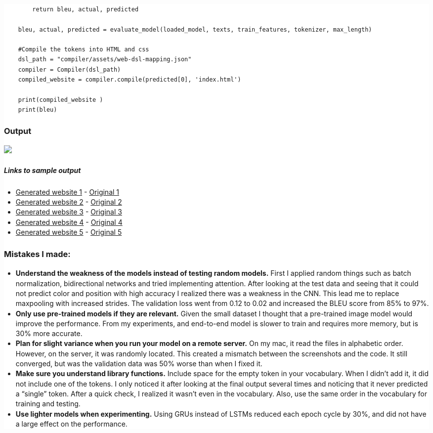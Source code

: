 ```
        return bleu, actual, predicted

    bleu, actual, predicted = evaluate_model(loaded_model, texts, train_features, tokenizer, max_length)

    #Compile the tokens into HTML and css
    dsl_path = "compiler/assets/web-dsl-mapping.json"
    compiler = Compiler(dsl_path)
    compiled_website = compiler.compile(predicted[0], 'index.html')

    print(compiled_website )
    print(bleu)
```

### Output

![](https://blog.floydhub.com/static/bootstrap_output-8a1b036ddc436e20453b7c2962b0fa85-6c1a3.png) 

##### Links to sample output

* [Generated website 1](https://emilwallner.github.io/bootstrap/pred_1/) - [Original 1](https://emilwallner.github.io/bootstrap/real_1/)
* [Generated website 2](https://emilwallner.github.io/bootstrap/pred_2/) - [Original 2](https://emilwallner.github.io/bootstrap/real_2/)
* [Generated website 3](https://emilwallner.github.io/bootstrap/pred_3/) - [Original 3](https://emilwallner.github.io/bootstrap/real_3/)
* [Generated website 4](https://emilwallner.github.io/bootstrap/pred_4/) - [Original 4](https://emilwallner.github.io/bootstrap/real_4/)
* [Generated website 5](https://emilwallner.github.io/bootstrap/pred_5/) - [Original 5](https://emilwallner.github.io/bootstrap/real_5/)

### Mistakes I made:

* **Understand the weakness of the models instead of testing random models.** First I applied random things such as batch normalization, bidirectional networks and tried implementing attention. After looking at the test data and seeing that it could not predict color and position with high accuracy I realized there was a weakness in the CNN. This lead me to replace maxpooling with increased strides. The validation loss went from 0.12 to 0.02 and increased the BLEU score from 85% to 97%.
* **Only use pre-trained models if they are relevant.** Given the small dataset I thought that a pre-trained image model would improve the performance. From my experiments, and end-to-end model is slower to train and requires more memory, but is 30% more accurate.
* **Plan for slight variance when you run your model on a remote server.** On my mac, it read the files in alphabetic order. However, on the server, it was randomly located. This created a mismatch between the screenshots and the code. It still converged, but was the validation data was 50% worse than when I fixed it.
* **Make sure you understand library functions.** Include space for the empty token in your vocabulary. When I didn’t add it, it did not include one of the tokens. I only noticed it after looking at the final output several times and noticing that it never predicted a “single” token. After a quick check, I realized it wasn’t even in the vocabulary. Also, use the same order in the vocabulary for training and testing.
* **Use lighter models when experimenting.** Using GRUs instead of LSTMs reduced each epoch cycle by 30%, and did not have a large effect on the performance.
